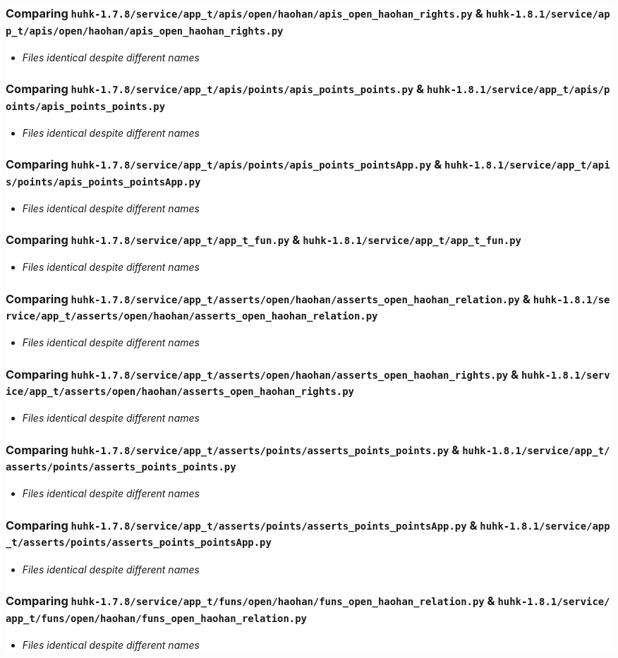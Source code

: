 ### Comparing `huhk-1.7.8/service/app_t/apis/open/haohan/apis_open_haohan_rights.py` & `huhk-1.8.1/service/app_t/apis/open/haohan/apis_open_haohan_rights.py`

 * *Files identical despite different names*

### Comparing `huhk-1.7.8/service/app_t/apis/points/apis_points_points.py` & `huhk-1.8.1/service/app_t/apis/points/apis_points_points.py`

 * *Files identical despite different names*

### Comparing `huhk-1.7.8/service/app_t/apis/points/apis_points_pointsApp.py` & `huhk-1.8.1/service/app_t/apis/points/apis_points_pointsApp.py`

 * *Files identical despite different names*

### Comparing `huhk-1.7.8/service/app_t/app_t_fun.py` & `huhk-1.8.1/service/app_t/app_t_fun.py`

 * *Files identical despite different names*

### Comparing `huhk-1.7.8/service/app_t/asserts/open/haohan/asserts_open_haohan_relation.py` & `huhk-1.8.1/service/app_t/asserts/open/haohan/asserts_open_haohan_relation.py`

 * *Files identical despite different names*

### Comparing `huhk-1.7.8/service/app_t/asserts/open/haohan/asserts_open_haohan_rights.py` & `huhk-1.8.1/service/app_t/asserts/open/haohan/asserts_open_haohan_rights.py`

 * *Files identical despite different names*

### Comparing `huhk-1.7.8/service/app_t/asserts/points/asserts_points_points.py` & `huhk-1.8.1/service/app_t/asserts/points/asserts_points_points.py`

 * *Files identical despite different names*

### Comparing `huhk-1.7.8/service/app_t/asserts/points/asserts_points_pointsApp.py` & `huhk-1.8.1/service/app_t/asserts/points/asserts_points_pointsApp.py`

 * *Files identical despite different names*

### Comparing `huhk-1.7.8/service/app_t/funs/open/haohan/funs_open_haohan_relation.py` & `huhk-1.8.1/service/app_t/funs/open/haohan/funs_open_haohan_relation.py`

 * *Files identical despite different names*
